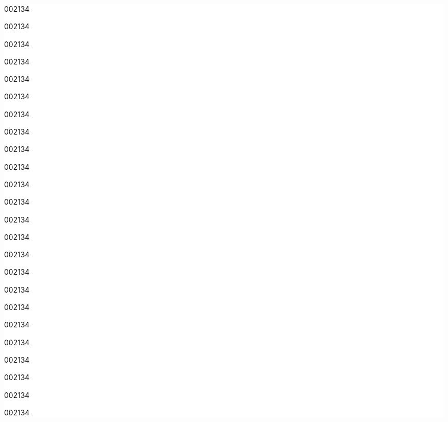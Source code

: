  
  002134
 
 
  002134
 
 
  002134
 
 
  002134
 
 
  002134
 
 
  002134
 
 
  002134
 
 
  002134
 
 
  002134
 
 
  002134
 
 
  002134
 
 
  002134
 
 
  002134
 
 
  002134
 
 
  002134
 
 
  002134
 
 
  002134
 
 
  002134
 
 
  002134
 
 
  002134
 
 
  002134
 
 
  002134
 
 
  002134
 
 
  002134
 
 